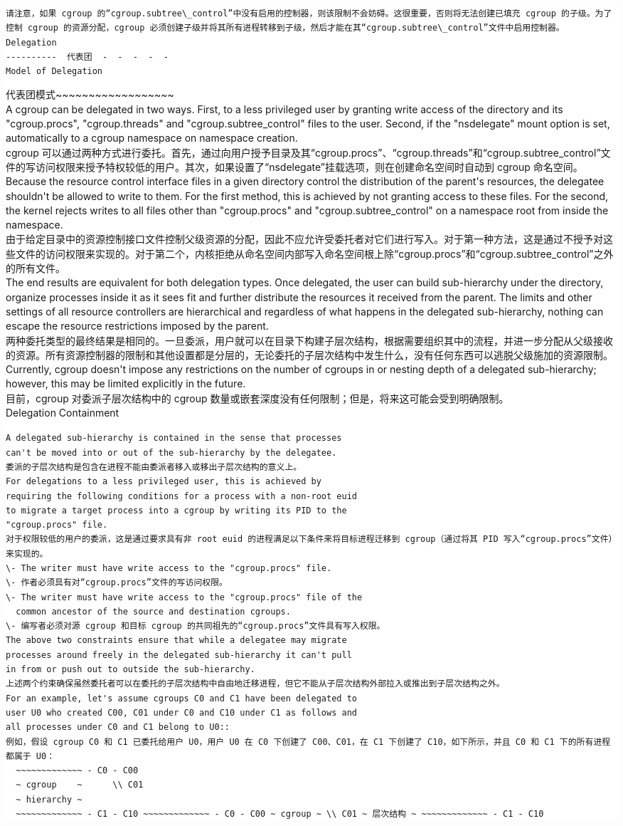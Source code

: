 ~~~~~~~~~~~~~~~~~~~ 自上而下的约束 ~~~~~~~~~~~~~~~~~~~  
请注意，如果 cgroup 的“cgroup.subtree\_control”中没有启用的控制器，则该限制不会妨碍。这很重要，否则将无法创建已填充 cgroup 的子级。为了控制 cgroup 的资源分配，cgroup 必须创建子级并将其所有进程转移到子级，然后才能在其“cgroup.subtree\_control”文件中启用控制器。  
Delegation
----------  代表团  -  -  -  -  -   
Model of Delegation
~~~~~~~~~~~~~~~~~~~  
代表团模式~~~~~~~~~~~~~~~~~~  
A cgroup can be delegated in two ways.  First, to a less privileged
user by granting write access of the directory and its "cgroup.procs",
"cgroup.threads" and "cgroup.subtree\_control" files to the user.
Second, if the "nsdelegate" mount option is set, automatically to a
cgroup namespace on namespace creation.  
cgroup 可以通过两种方式进行委托。首先，通过向用户授予目录及其“cgroup.procs”、“cgroup.threads”和“cgroup.subtree\_control”文件的写访问权限来授予特权较低的用户。其次，如果设置了“nsdelegate”挂载选项，则在创建命名空间时自动到 cgroup 命名空间。  
Because the resource control interface files in a given directory
control the distribution of the parent's resources, the delegatee
shouldn't be allowed to write to them.  For the first method, this is
achieved by not granting access to these files.  For the second, the
kernel rejects writes to all files other than "cgroup.procs" and
"cgroup.subtree\_control" on a namespace root from inside the
namespace.  
由于给定目录中的资源控制接口文件控制父级资源的分配，因此不应允许受委托者对它们进行写入。对于第一种方法，这是通过不授予对这些文件的访问权限来实现的。对于第二个，内核拒绝从命名空间内部写入命名空间根上除“cgroup.procs”和“cgroup.subtree\_control”之外的所有文件。  
The end results are equivalent for both delegation types.  Once
delegated, the user can build sub-hierarchy under the directory,
organize processes inside it as it sees fit and further distribute the
resources it received from the parent.  The limits and other settings
of all resource controllers are hierarchical and regardless of what
happens in the delegated sub-hierarchy, nothing can escape the
resource restrictions imposed by the parent.  
两种委托类型的最终结果是相同的。一旦委派，用户就可以在目录下构建子层次结构，根据需要组织其中的流程，并进一步分配从父级接收的资源。所有资源控制器的限制和其他设置都是分层的，无论委托的子层次结构中发生什么，没有任何东西可以逃脱父级施加的资源限制。  
Currently, cgroup doesn't impose any restrictions on the number of
cgroups in or nesting depth of a delegated sub-hierarchy; however,
this may be limited explicitly in the future.  
目前，cgroup 对委派子层次结构中的 cgroup 数量或嵌套深度没有任何限制；但是，将来这可能会受到明确限制。  
Delegation Containment
~~~~~~~~~~~~~~~~~~~~~~ 代表团收容~~~~~~~~~~~~~~~~~~~~~  
A delegated sub-hierarchy is contained in the sense that processes
can't be moved into or out of the sub-hierarchy by the delegatee.  
委派的子层次结构是包含在进程不能由委派者移入或移出子层次结构的意义上。  
For delegations to a less privileged user, this is achieved by
requiring the following conditions for a process with a non-root euid
to migrate a target process into a cgroup by writing its PID to the
"cgroup.procs" file.  
对于权限较低的用户的委派，这是通过要求具有非 root euid 的进程满足以下条件来将目标进程迁移到 cgroup（通过将其 PID 写入“cgroup.procs”文件）来实现的。  
\- The writer must have write access to the "cgroup.procs" file.  
\- 作者必须具有对“cgroup.procs”文件的写访问权限。  
\- The writer must have write access to the "cgroup.procs" file of the
  common ancestor of the source and destination cgroups.  
\- 编写者必须对源 cgroup 和目标 cgroup 的共同祖先的“cgroup.procs”文件具有写入权限。  
The above two constraints ensure that while a delegatee may migrate
processes around freely in the delegated sub-hierarchy it can't pull
in from or push out to outside the sub-hierarchy.  
上述两个约束确保虽然委托者可以在委托的子层次结构中自由地迁移进程，但它不能从子层次结构外部拉入或推出到子层次结构之外。  
For an example, let's assume cgroups C0 and C1 have been delegated to
user U0 who created C00, C01 under C0 and C10 under C1 as follows and
all processes under C0 and C1 belong to U0::  
例如，假设 cgroup C0 和 C1 已委托给用户 U0，用户 U0 在 C0 下创建了 C00、C01，在 C1 下创建了 C10，如下所示，并且 C0 和 C1 下的所有进程都属于 U0：  
  ~~~~~~~~~~~~~ - C0 - C00
  ~ cgroup    ~      \\ C01
  ~ hierarchy ~
  ~~~~~~~~~~~~~ - C1 - C10 ~~~~~~~~~~~~~ - C0 - C00 ~ cgroup ~ \\ C01 ~ 层次结构 ~ ~~~~~~~~~~~~~ - C1 - C10  
~~~~~~~~~~~~~~~~~~~~~~